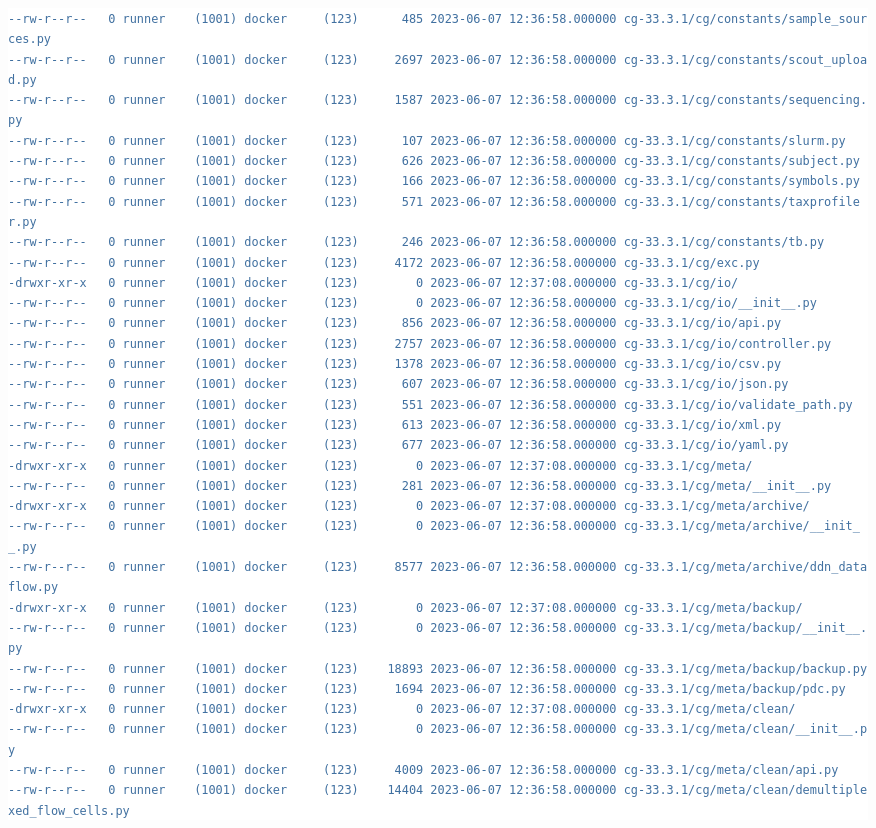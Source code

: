 ```diff
--rw-r--r--   0 runner    (1001) docker     (123)      485 2023-06-07 12:36:58.000000 cg-33.3.1/cg/constants/sample_sources.py
--rw-r--r--   0 runner    (1001) docker     (123)     2697 2023-06-07 12:36:58.000000 cg-33.3.1/cg/constants/scout_upload.py
--rw-r--r--   0 runner    (1001) docker     (123)     1587 2023-06-07 12:36:58.000000 cg-33.3.1/cg/constants/sequencing.py
--rw-r--r--   0 runner    (1001) docker     (123)      107 2023-06-07 12:36:58.000000 cg-33.3.1/cg/constants/slurm.py
--rw-r--r--   0 runner    (1001) docker     (123)      626 2023-06-07 12:36:58.000000 cg-33.3.1/cg/constants/subject.py
--rw-r--r--   0 runner    (1001) docker     (123)      166 2023-06-07 12:36:58.000000 cg-33.3.1/cg/constants/symbols.py
--rw-r--r--   0 runner    (1001) docker     (123)      571 2023-06-07 12:36:58.000000 cg-33.3.1/cg/constants/taxprofiler.py
--rw-r--r--   0 runner    (1001) docker     (123)      246 2023-06-07 12:36:58.000000 cg-33.3.1/cg/constants/tb.py
--rw-r--r--   0 runner    (1001) docker     (123)     4172 2023-06-07 12:36:58.000000 cg-33.3.1/cg/exc.py
-drwxr-xr-x   0 runner    (1001) docker     (123)        0 2023-06-07 12:37:08.000000 cg-33.3.1/cg/io/
--rw-r--r--   0 runner    (1001) docker     (123)        0 2023-06-07 12:36:58.000000 cg-33.3.1/cg/io/__init__.py
--rw-r--r--   0 runner    (1001) docker     (123)      856 2023-06-07 12:36:58.000000 cg-33.3.1/cg/io/api.py
--rw-r--r--   0 runner    (1001) docker     (123)     2757 2023-06-07 12:36:58.000000 cg-33.3.1/cg/io/controller.py
--rw-r--r--   0 runner    (1001) docker     (123)     1378 2023-06-07 12:36:58.000000 cg-33.3.1/cg/io/csv.py
--rw-r--r--   0 runner    (1001) docker     (123)      607 2023-06-07 12:36:58.000000 cg-33.3.1/cg/io/json.py
--rw-r--r--   0 runner    (1001) docker     (123)      551 2023-06-07 12:36:58.000000 cg-33.3.1/cg/io/validate_path.py
--rw-r--r--   0 runner    (1001) docker     (123)      613 2023-06-07 12:36:58.000000 cg-33.3.1/cg/io/xml.py
--rw-r--r--   0 runner    (1001) docker     (123)      677 2023-06-07 12:36:58.000000 cg-33.3.1/cg/io/yaml.py
-drwxr-xr-x   0 runner    (1001) docker     (123)        0 2023-06-07 12:37:08.000000 cg-33.3.1/cg/meta/
--rw-r--r--   0 runner    (1001) docker     (123)      281 2023-06-07 12:36:58.000000 cg-33.3.1/cg/meta/__init__.py
-drwxr-xr-x   0 runner    (1001) docker     (123)        0 2023-06-07 12:37:08.000000 cg-33.3.1/cg/meta/archive/
--rw-r--r--   0 runner    (1001) docker     (123)        0 2023-06-07 12:36:58.000000 cg-33.3.1/cg/meta/archive/__init__.py
--rw-r--r--   0 runner    (1001) docker     (123)     8577 2023-06-07 12:36:58.000000 cg-33.3.1/cg/meta/archive/ddn_dataflow.py
-drwxr-xr-x   0 runner    (1001) docker     (123)        0 2023-06-07 12:37:08.000000 cg-33.3.1/cg/meta/backup/
--rw-r--r--   0 runner    (1001) docker     (123)        0 2023-06-07 12:36:58.000000 cg-33.3.1/cg/meta/backup/__init__.py
--rw-r--r--   0 runner    (1001) docker     (123)    18893 2023-06-07 12:36:58.000000 cg-33.3.1/cg/meta/backup/backup.py
--rw-r--r--   0 runner    (1001) docker     (123)     1694 2023-06-07 12:36:58.000000 cg-33.3.1/cg/meta/backup/pdc.py
-drwxr-xr-x   0 runner    (1001) docker     (123)        0 2023-06-07 12:37:08.000000 cg-33.3.1/cg/meta/clean/
--rw-r--r--   0 runner    (1001) docker     (123)        0 2023-06-07 12:36:58.000000 cg-33.3.1/cg/meta/clean/__init__.py
--rw-r--r--   0 runner    (1001) docker     (123)     4009 2023-06-07 12:36:58.000000 cg-33.3.1/cg/meta/clean/api.py
--rw-r--r--   0 runner    (1001) docker     (123)    14404 2023-06-07 12:36:58.000000 cg-33.3.1/cg/meta/clean/demultiplexed_flow_cells.py
```